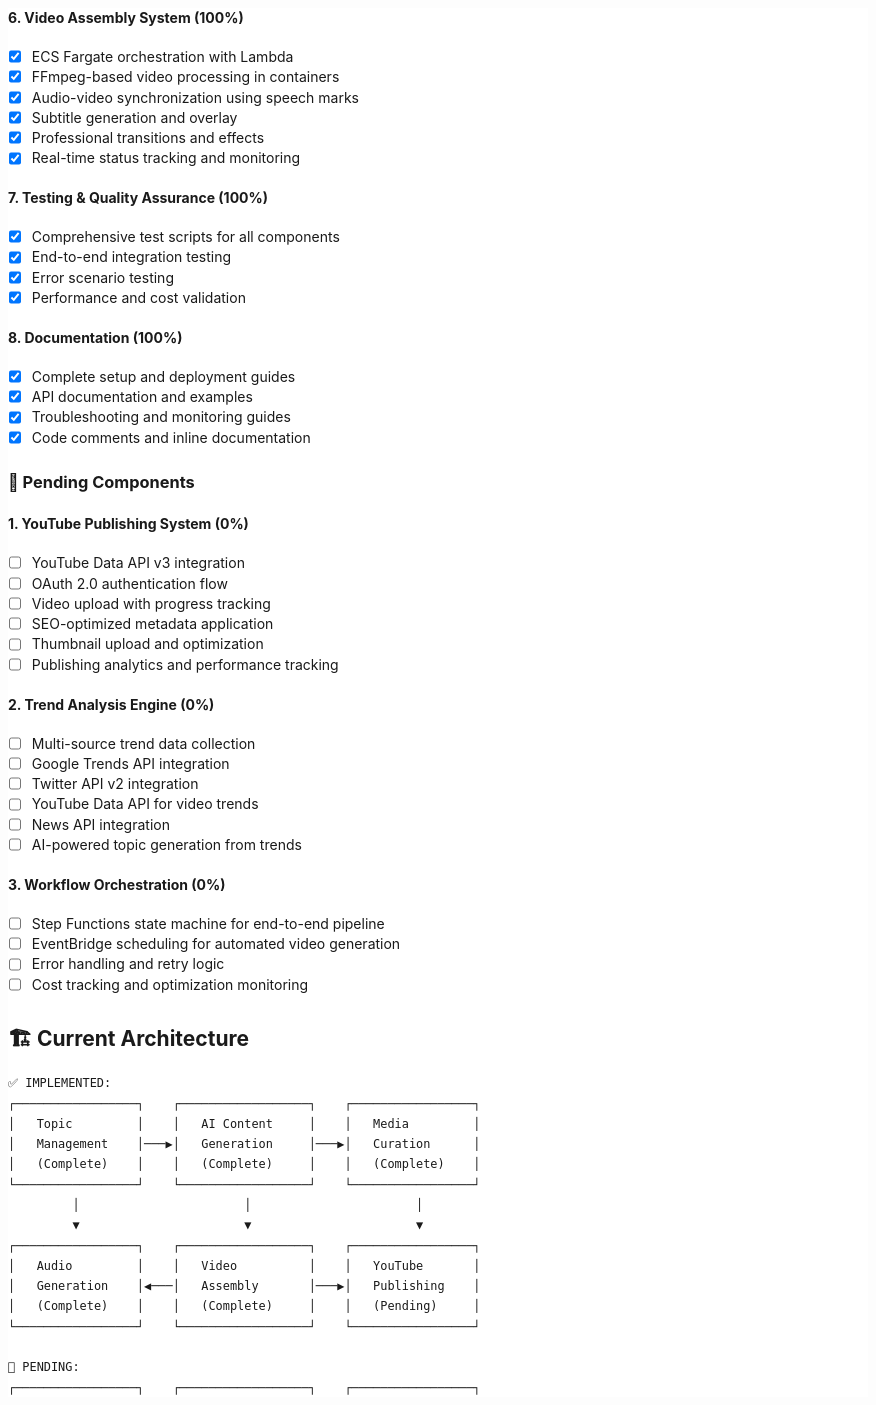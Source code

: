 #### 6. Video Assembly System (100%)
- [x] ECS Fargate orchestration with Lambda
- [x] FFmpeg-based video processing in containers
- [x] Audio-video synchronization using speech marks
- [x] Subtitle generation and overlay
- [x] Professional transitions and effects
- [x] Real-time status tracking and monitoring

#### 7. Testing & Quality Assurance (100%)
- [x] Comprehensive test scripts for all components
- [x] End-to-end integration testing
- [x] Error scenario testing
- [x] Performance and cost validation

#### 8. Documentation (100%)
- [x] Complete setup and deployment guides
- [x] API documentation and examples
- [x] Troubleshooting and monitoring guides
- [x] Code comments and inline documentation

### 🚧 Pending Components

#### 1. YouTube Publishing System (0%)
- [ ] YouTube Data API v3 integration
- [ ] OAuth 2.0 authentication flow
- [ ] Video upload with progress tracking
- [ ] SEO-optimized metadata application
- [ ] Thumbnail upload and optimization
- [ ] Publishing analytics and performance tracking

#### 2. Trend Analysis Engine (0%)
- [ ] Multi-source trend data collection
- [ ] Google Trends API integration
- [ ] Twitter API v2 integration
- [ ] YouTube Data API for video trends
- [ ] News API integration
- [ ] AI-powered topic generation from trends

#### 3. Workflow Orchestration (0%)
- [ ] Step Functions state machine for end-to-end pipeline
- [ ] EventBridge scheduling for automated video generation
- [ ] Error handling and retry logic
- [ ] Cost tracking and optimization monitoring

## 🏗️ Current Architecture

```
✅ IMPLEMENTED:
┌─────────────────┐    ┌──────────────────┐    ┌─────────────────┐
│   Topic         │    │   AI Content     │    │   Media         │
│   Management    │───▶│   Generation     │───▶│   Curation      │
│   (Complete)    │    │   (Complete)     │    │   (Complete)    │
└─────────────────┘    └──────────────────┘    └─────────────────┘
         │                       │                       │
         ▼                       ▼                       ▼
┌─────────────────┐    ┌──────────────────┐    ┌─────────────────┐
│   Audio         │    │   Video          │    │   YouTube       │
│   Generation    │◀───│   Assembly       │───▶│   Publishing    │
│   (Complete)    │    │   (Complete)     │    │   (Pending)     │
└─────────────────┘    └──────────────────┘    └─────────────────┘

🚧 PENDING:
┌─────────────────┐    ┌──────────────────┐    ┌─────────────────┐
```